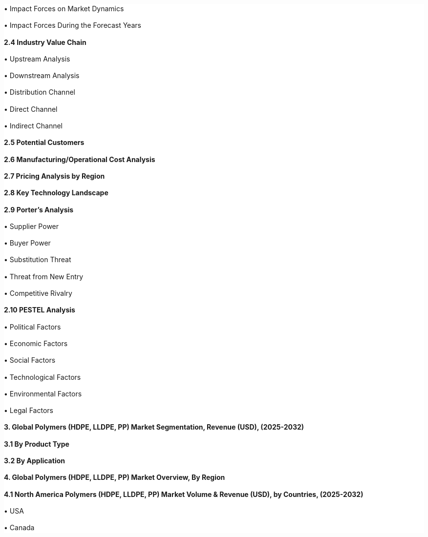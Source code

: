 • Impact Forces on Market Dynamics

• Impact Forces During the Forecast Years

<strong>2.4 Industry Value Chain</strong>

• Upstream Analysis

• Downstream Analysis

• Distribution Channel

• Direct Channel

• Indirect Channel

<strong>2.5 Potential Customers</strong>

<strong>2.6 Manufacturing/Operational Cost Analysis</strong>

<strong>2.7 Pricing Analysis by Region</strong>

<strong>2.8 Key Technology Landscape</strong>

<strong>2.9 Porter’s Analysis</strong>

• Supplier Power

• Buyer Power

• Substitution Threat

• Threat from New Entry

• Competitive Rivalry

<strong>2.10 PESTEL Analysis</strong>

• Political Factors

• Economic Factors

• Social Factors

• Technological Factors

• Environmental Factors

• Legal Factors

<strong>3. Global Polymers (HDPE, LLDPE, PP) Market Segmentation, Revenue (USD), (2025-2032)</strong>

<strong>3.1 By Product Type</strong>

<strong>3.2 By Application</strong>

<strong>4. Global Polymers (HDPE, LLDPE, PP) Market Overview, By Region</strong>

<strong>4.1 North America Polymers (HDPE, LLDPE, PP) Market Volume &amp; Revenue (USD), by Countries, (2025-2032)</strong>

• USA

• Canada

